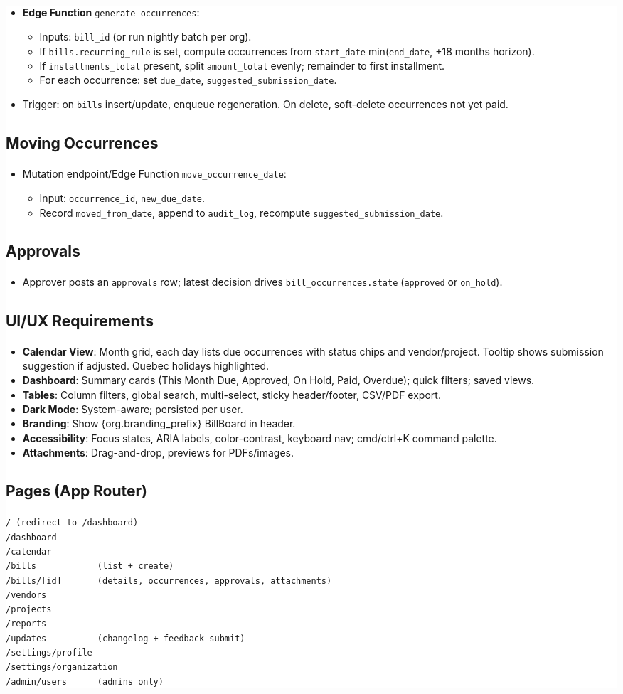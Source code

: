 * **Edge Function** `generate_occurrences`:

  * Inputs: `bill_id` (or run nightly batch per org).
  * If `bills.recurring_rule` is set, compute occurrences from `start_date`  min(`end_date`, +18 months horizon).
  * If `installments_total` present, split `amount_total` evenly; remainder to first installment.
  * For each occurrence: set `due_date`, `suggested_submission_date`.
* Trigger: on `bills` insert/update, enqueue regeneration. On delete, soft-delete occurrences not yet paid.

## Moving Occurrences

* Mutation endpoint/Edge Function `move_occurrence_date`:

  * Input: `occurrence_id`, `new_due_date`.
  * Record `moved_from_date`, append to `audit_log`, recompute `suggested_submission_date`.

## Approvals

* Approver posts an `approvals` row; latest decision drives `bill_occurrences.state` (`approved` or `on_hold`).

## UI/UX Requirements

* **Calendar View**: Month grid, each day lists due occurrences with status chips and vendor/project. Tooltip shows submission suggestion if adjusted. Quebec holidays highlighted.
* **Dashboard**: Summary cards (This Month Due, Approved, On Hold, Paid, Overdue); quick filters; saved views.
* **Tables**: Column filters, global search, multi-select, sticky header/footer, CSV/PDF export.
* **Dark Mode**: System-aware; persisted per user.
* **Branding**: Show {org.branding\_prefix} BillBoard in header.
* **Accessibility**: Focus states, ARIA labels, color-contrast, keyboard nav; cmd/ctrl+K command palette.
* **Attachments**: Drag-and-drop, previews for PDFs/images.

## Pages (App Router)

```
/ (redirect to /dashboard)
/dashboard
/calendar
/bills            (list + create)
/bills/[id]       (details, occurrences, approvals, attachments)
/vendors
/projects
/reports
/updates          (changelog + feedback submit)
/settings/profile
/settings/organization
/admin/users      (admins only)
```
